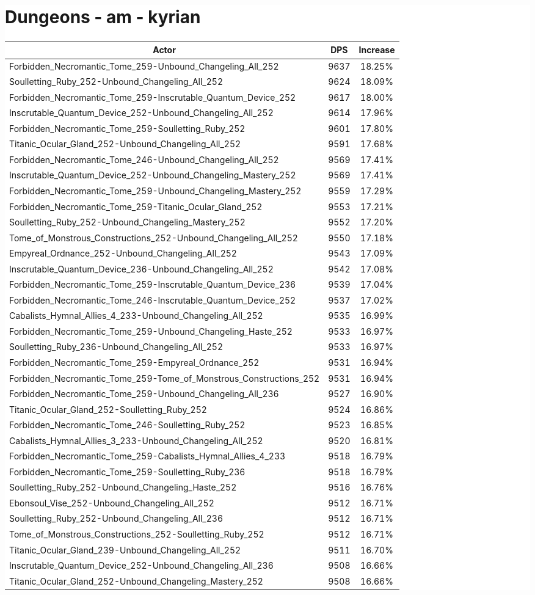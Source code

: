 # Dungeons - am - kyrian
| Actor | DPS | Increase |
|---|:---:|:---:|
|Forbidden_Necromantic_Tome_259-Unbound_Changeling_All_252|9637|18.25%|
|Soulletting_Ruby_252-Unbound_Changeling_All_252|9624|18.09%|
|Forbidden_Necromantic_Tome_259-Inscrutable_Quantum_Device_252|9617|18.00%|
|Inscrutable_Quantum_Device_252-Unbound_Changeling_All_252|9614|17.96%|
|Forbidden_Necromantic_Tome_259-Soulletting_Ruby_252|9601|17.80%|
|Titanic_Ocular_Gland_252-Unbound_Changeling_All_252|9591|17.68%|
|Forbidden_Necromantic_Tome_246-Unbound_Changeling_All_252|9569|17.41%|
|Inscrutable_Quantum_Device_252-Unbound_Changeling_Mastery_252|9569|17.41%|
|Forbidden_Necromantic_Tome_259-Unbound_Changeling_Mastery_252|9559|17.29%|
|Forbidden_Necromantic_Tome_259-Titanic_Ocular_Gland_252|9553|17.21%|
|Soulletting_Ruby_252-Unbound_Changeling_Mastery_252|9552|17.20%|
|Tome_of_Monstrous_Constructions_252-Unbound_Changeling_All_252|9550|17.18%|
|Empyreal_Ordnance_252-Unbound_Changeling_All_252|9543|17.09%|
|Inscrutable_Quantum_Device_236-Unbound_Changeling_All_252|9542|17.08%|
|Forbidden_Necromantic_Tome_259-Inscrutable_Quantum_Device_236|9539|17.04%|
|Forbidden_Necromantic_Tome_246-Inscrutable_Quantum_Device_252|9537|17.02%|
|Cabalists_Hymnal_Allies_4_233-Unbound_Changeling_All_252|9535|16.99%|
|Forbidden_Necromantic_Tome_259-Unbound_Changeling_Haste_252|9533|16.97%|
|Soulletting_Ruby_236-Unbound_Changeling_All_252|9533|16.97%|
|Forbidden_Necromantic_Tome_259-Empyreal_Ordnance_252|9531|16.94%|
|Forbidden_Necromantic_Tome_259-Tome_of_Monstrous_Constructions_252|9531|16.94%|
|Forbidden_Necromantic_Tome_259-Unbound_Changeling_All_236|9527|16.90%|
|Titanic_Ocular_Gland_252-Soulletting_Ruby_252|9524|16.86%|
|Forbidden_Necromantic_Tome_246-Soulletting_Ruby_252|9523|16.85%|
|Cabalists_Hymnal_Allies_3_233-Unbound_Changeling_All_252|9520|16.81%|
|Forbidden_Necromantic_Tome_259-Cabalists_Hymnal_Allies_4_233|9518|16.79%|
|Forbidden_Necromantic_Tome_259-Soulletting_Ruby_236|9518|16.79%|
|Soulletting_Ruby_252-Unbound_Changeling_Haste_252|9516|16.76%|
|Ebonsoul_Vise_252-Unbound_Changeling_All_252|9512|16.71%|
|Soulletting_Ruby_252-Unbound_Changeling_All_236|9512|16.71%|
|Tome_of_Monstrous_Constructions_252-Soulletting_Ruby_252|9512|16.71%|
|Titanic_Ocular_Gland_239-Unbound_Changeling_All_252|9511|16.70%|
|Inscrutable_Quantum_Device_252-Unbound_Changeling_All_236|9508|16.66%|
|Titanic_Ocular_Gland_252-Unbound_Changeling_Mastery_252|9508|16.66%|